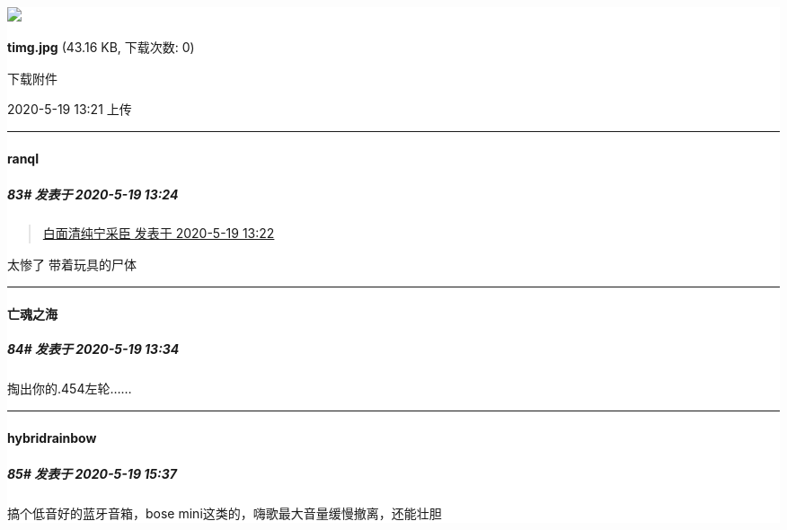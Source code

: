 



<img src="https://img.saraba1st.com/forum/202005/19/132149ek6rh7ao36thiz67.jpg" referrerpolicy="no-referrer">


<strong>timg.jpg</strong> (43.16 KB, 下载次数: 0)

下载附件

2020-5-19 13:21 上传












-----

####  ranqI  
##### 83#       发表于 2020-5-19 13:24



<blockquote><a href="httphttps://bbs.saraba1st.com/2b/forum.php?mod=redirect&amp;goto=findpost&amp;pid=47474446&amp;ptid=1935960" target="_blank">白面清纯宁采臣 发表于 2020-5-19 13:22</a></blockquote>
太惨了 带着玩具的尸体







-----

####  亡魂之海  
##### 84#       发表于 2020-5-19 13:34




掏出你的.454左轮……







-----

####  hybridrainbow  
##### 85#       发表于 2020-5-19 15:37




搞个低音好的蓝牙音箱，bose mini这类的，嗨歌最大音量缓慢撤离，还能壮胆






